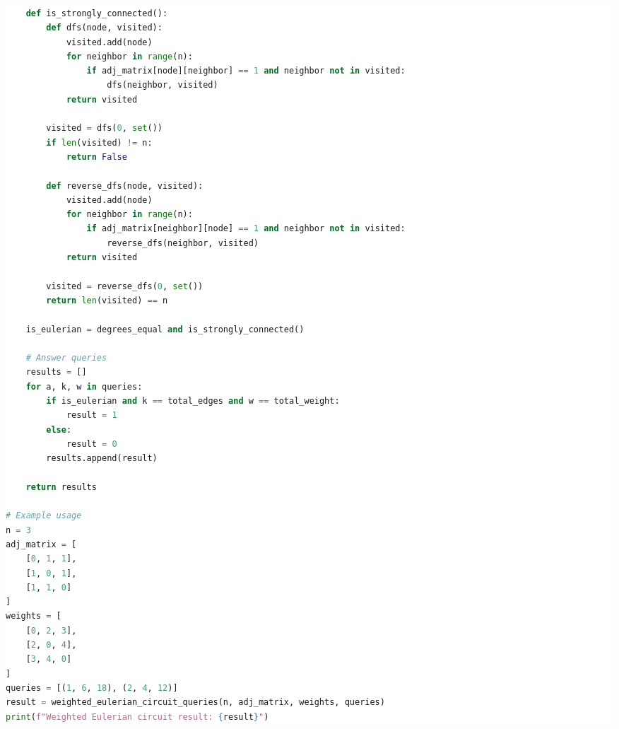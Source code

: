 ```python
    def is_strongly_connected():
        def dfs(node, visited):
            visited.add(node)
            for neighbor in range(n):
                if adj_matrix[node][neighbor] == 1 and neighbor not in visited:
                    dfs(neighbor, visited)
            return visited
        
        visited = dfs(0, set())
        if len(visited) != n:
            return False
        
        def reverse_dfs(node, visited):
            visited.add(node)
            for neighbor in range(n):
                if adj_matrix[neighbor][node] == 1 and neighbor not in visited:
                    reverse_dfs(neighbor, visited)
            return visited
        
        visited = reverse_dfs(0, set())
        return len(visited) == n
    
    is_eulerian = degrees_equal and is_strongly_connected()
    
    # Answer queries
    results = []
    for a, k, w in queries:
        if is_eulerian and k == total_edges and w == total_weight:
            result = 1
        else:
            result = 0
        results.append(result)
    
    return results

# Example usage
n = 3
adj_matrix = [
    [0, 1, 1],
    [1, 0, 1],
    [1, 1, 0]
]
weights = [
    [0, 2, 3],
    [2, 0, 4],
    [3, 4, 0]
]
queries = [(1, 6, 18), (2, 4, 12)]
result = weighted_eulerian_circuit_queries(n, adj_matrix, weights, queries)
print(f"Weighted Eulerian circuit result: {result}")
```
